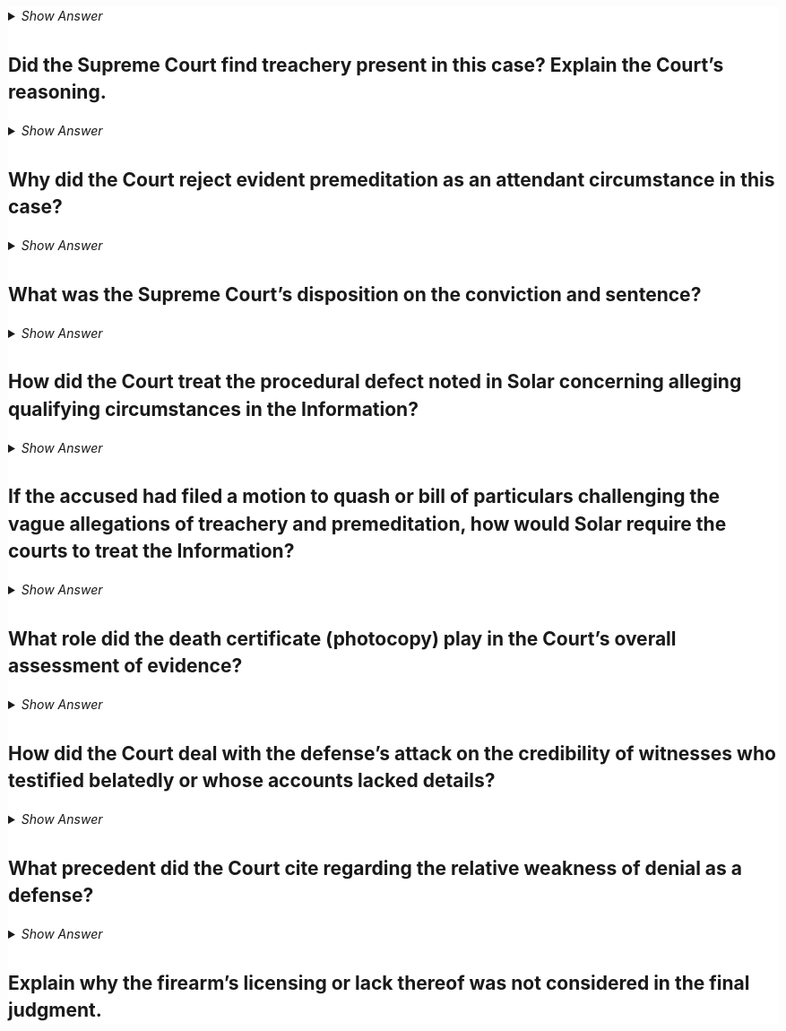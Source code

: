 <details><summary><em>Show Answer</em></summary></details>

## Did the Supreme Court find treachery present in this case? Explain the Court’s reasoning.

<details><summary><em>Show Answer</em></summary></details>

## Why did the Court reject evident premeditation as an attendant circumstance in this case?

<details><summary><em>Show Answer</em></summary></details>

## What was the Supreme Court’s disposition on the conviction and sentence?

<details><summary><em>Show Answer</em></summary></details>

## How did the Court treat the procedural defect noted in Solar concerning alleging qualifying circumstances in the Information?

<details><summary><em>Show Answer</em></summary></details>

## If the accused had filed a motion to quash or bill of particulars challenging the vague allegations of treachery and premeditation, how would Solar require the courts to treat the Information?

<details><summary><em>Show Answer</em></summary></details>

## What role did the death certificate (photocopy) play in the Court’s overall assessment of evidence?

<details><summary><em>Show Answer</em></summary></details>

## How did the Court deal with the defense’s attack on the credibility of witnesses who testified belatedly or whose accounts lacked details?

<details><summary><em>Show Answer</em></summary></details>

## What precedent did the Court cite regarding the relative weakness of denial as a defense?

<details><summary><em>Show Answer</em></summary></details>

## Explain why the firearm’s licensing or lack thereof was not considered in the final judgment.
